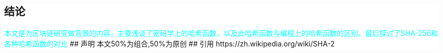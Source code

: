 ## 结论
<font color=#00ffff> 
本文是为区块链研究做背景的内容，主要浅谈了密码学上的哈希函数，以及此哈希函数与编程上的哈希函数的区别，最后探讨了SHA-256和各种哈希函数的对比
</font>
## 声明
本文50%为组合,50%为原创
## 引用
https://zh.wikipedia.org/wiki/SHA-2





